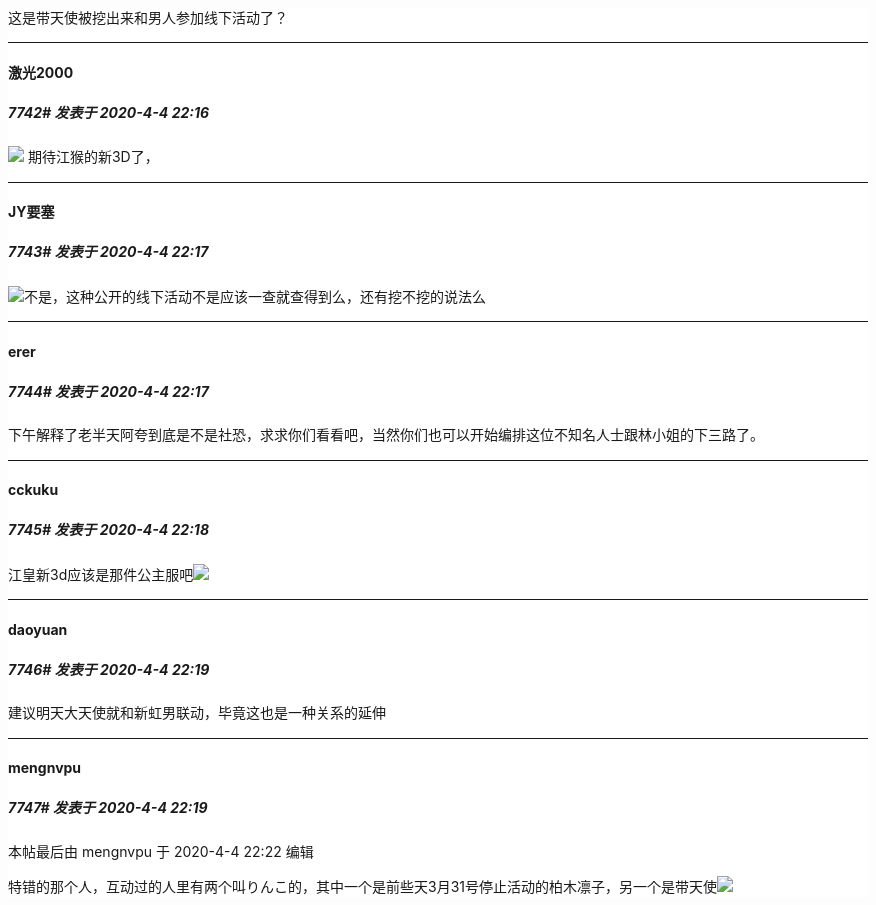 
这是带天使被挖出来和男人参加线下活动了？


-----

####  激光2000  
##### 7742#       发表于 2020-4-4 22:16


<img src="https://static.saraba1st.com/image/smiley/face2017/037.png" referrerpolicy="no-referrer"> 期待江猴的新3D了，


-----

####  JY要塞  
##### 7743#       发表于 2020-4-4 22:17


<img src="https://static.saraba1st.com/image/smiley/face2017/001.png" referrerpolicy="no-referrer">不是，这种公开的线下活动不是应该一查就查得到么，还有挖不挖的说法么


-----

####  erer  
##### 7744#       发表于 2020-4-4 22:17


下午解释了老半天阿夸到底是不是社恐，求求你们看看吧，当然你们也可以开始编排这位不知名人士跟林小姐的下三路了。


-----

####  cckuku  
##### 7745#       发表于 2020-4-4 22:18


江皇新3d应该是那件公主服吧<img src="https://static.saraba1st.com/image/smiley/face2017/040.png" referrerpolicy="no-referrer">


-----

####  daoyuan  
##### 7746#       发表于 2020-4-4 22:19


建议明天大天使就和新虹男联动，毕竟这也是一种关系的延伸


-----

####  mengnvpu  
##### 7747#       发表于 2020-4-4 22:19


 本帖最后由 mengnvpu 于 2020-4-4 22:22 编辑 

特错的那个人，互动过的人里有两个叫りんこ的，其中一个是前些天3月31号停止活动的柏木凛子，另一个是带天使<img src="https://static.saraba1st.com/image/smiley/face2017/037.png" referrerpolicy="no-referrer">
